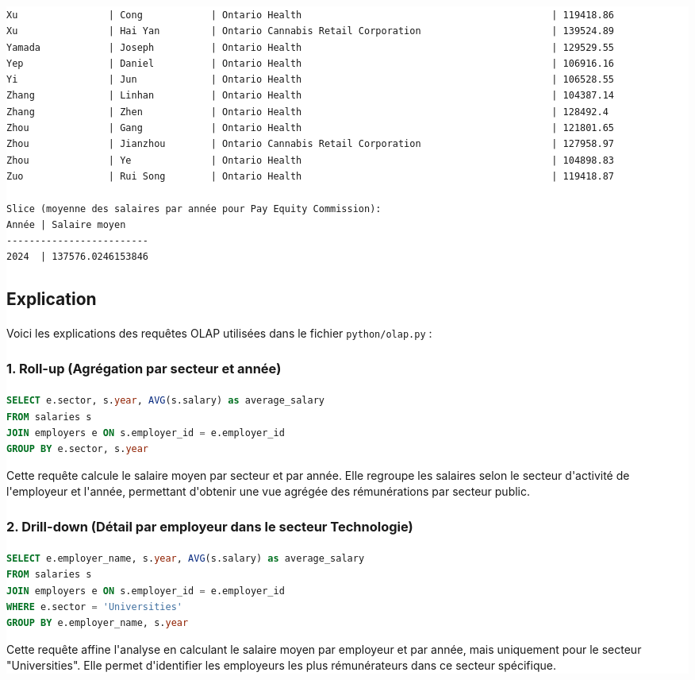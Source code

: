 ```
Xu                | Cong            | Ontario Health                                            | 119418.86
Xu                | Hai Yan         | Ontario Cannabis Retail Corporation                       | 139524.89
Yamada            | Joseph          | Ontario Health                                            | 129529.55
Yep               | Daniel          | Ontario Health                                            | 106916.16
Yi                | Jun             | Ontario Health                                            | 106528.55
Zhang             | Linhan          | Ontario Health                                            | 104387.14
Zhang             | Zhen            | Ontario Health                                            | 128492.4 
Zhou              | Gang            | Ontario Health                                            | 121801.65
Zhou              | Jianzhou        | Ontario Cannabis Retail Corporation                       | 127958.97
Zhou              | Ye              | Ontario Health                                            | 104898.83
Zuo               | Rui Song        | Ontario Health                                            | 119418.87

Slice (moyenne des salaires par année pour Pay Equity Commission):
Année | Salaire moyen    
-------------------------
2024  | 137576.0246153846
```

## Explication

Voici les explications des requêtes OLAP utilisées dans le fichier `python/olap.py` :

### 1. Roll-up (Agrégation par secteur et année)
```sql
SELECT e.sector, s.year, AVG(s.salary) as average_salary
FROM salaries s
JOIN employers e ON s.employer_id = e.employer_id
GROUP BY e.sector, s.year
```
Cette requête calcule le salaire moyen par secteur et par année. Elle regroupe les salaires selon le secteur d'activité de l'employeur et l'année, permettant d'obtenir une vue agrégée des rémunérations par secteur public.

### 2. Drill-down (Détail par employeur dans le secteur Technologie)
```sql
SELECT e.employer_name, s.year, AVG(s.salary) as average_salary
FROM salaries s
JOIN employers e ON s.employer_id = e.employer_id
WHERE e.sector = 'Universities'
GROUP BY e.employer_name, s.year
```
Cette requête affine l'analyse en calculant le salaire moyen par employeur et par année, mais uniquement pour le secteur "Universities". Elle permet d'identifier les employeurs les plus rémunérateurs dans ce secteur spécifique.
